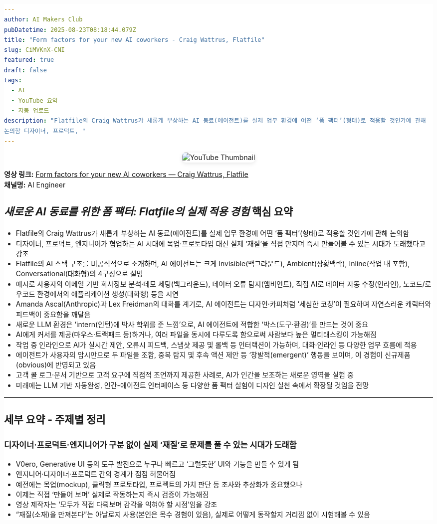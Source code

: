 ```yaml
---
author: AI Makers Club
pubDatetime: 2025-08-23T08:18:44.079Z
title: "Form factors for your new AI coworkers - Craig Wattrus, Flatfile"
slug: CiMVKnX-CNI
featured: true
draft: false
tags:
  - AI
  - YouTube 요약
  - 자동 업로드
description: "Flatfile의 Craig Wattrus가 새롭게 부상하는 AI 동료(에이전트)를 실제 업무 환경에 어떤 ‘폼 팩터’(형태)로 적용할 것인가에 관해 논의함 디자이너, 프로덕트, "
---
```


<div style="text-align: center;">
  <img src="https://img.youtube.com/vi/CiMVKnX-CNI/maxresdefault.jpg" alt="YouTube Thumbnail" style="width: 100%; max-width: 640px; height: auto; border-radius: 0.5rem; box-shadow: 0 2px 8px rgba(0,0,0,0.1);" loading="lazy" />
</div>

**영상 링크:** [Form factors for your new AI coworkers — Craig Wattrus, Flatfile](https://www.youtube.com/watch?v=CiMVKnX-CNI)  
**채널명:** AI Engineer

## *새로운 AI 동료를 위한 폼 팩터: Flatfile의 실제 적용 경험* 핵심 요약

- Flatfile의 Craig Wattrus가 새롭게 부상하는 AI 동료(에이전트)를 실제 업무 환경에 어떤 ‘폼 팩터’(형태)로 적용할 것인가에 관해 논의함
- 디자이너, 프로덕트, 엔지니어가 협업하는 AI 시대에 목업·프로토타입 대신 실제 ‘재질’을 직접 만지며 즉시 만들어볼 수 있는 시대가 도래했다고 강조
- Flatfile의 AI 스택 구조를 비공식적으로 소개하며, AI 에이전트는 크게 Invisible(백그라운드), Ambient(상황맥락), Inline(작업 내 포함), Conversational(대화형)의 4구성으로 설명
- 예시로 사용자의 이메일 기반 회사정보 분석·데모 세팅(백그라운드), 데이터 오류 탐지(앰비언트), 직접 AI로 데이터 자동 수정(인라인), 노코드/로우코드 환경에서의 애플리케이션 생성(대화형) 등을 시연
- Amanda Ascal(Anthropic)과 Lex Freidman의 대화를 계기로, AI 에이전트는 디자인·카피처럼 ‘세심한 코칭’이 필요하며 자연스러운 캐릭터와 피드백이 중요함을 깨달음
- 새로운 LLM 환경은 ‘intern(인턴)에 박사 학위를 준 느낌’으로, AI 에이전트에 적합한 ‘박스(도구·환경)’를 만드는 것이 중요
- AI에게 커서를 제공(마우스·트랙패드 등)하거나, 여러 파일을 동시에 다루도록 함으로써 사람보다 높은 멀티태스킹이 가능해짐
- 작업 중 인라인으로 AI가 실시간 제안, 오류시 피드백, 스냅샷 제공 및 롤백 등 인터랙션이 가능하며, 대화·인라인 등 다양한 업무 흐름에 적용
- 에이전트가 사용자의 암시만으로 두 파일을 조합, 중복 탐지 및 후속 액션 제안 등 ‘창발적(emergent)’ 행동을 보이며, 이 경험이 신규제품(obvious)에 반영되고 있음
- 고객 콜 로그·문서 기반으로 고객 요구에 직접적 조언까지 제공한 사례로, AI가 인간을 보조하는 새로운 영역을 실험 중
- 미래에는 LLM 기반 자동완성, 인간-에이전트 인터페이스 등 다양한 폼 팩터 실험이 디자인 실천 속에서 확장될 것임을 전망

---

## 세부 요약 - 주제별 정리

### 디자이너·프로덕트·엔지니어가 구분 없이 실제 ‘재질’로 문제를 풀 수 있는 시대가 도래함

- V0ero, Generative UI 등의 도구 발전으로 누구나 빠르고 ‘그럴듯한’ UI와 기능을 만들 수 있게 됨
- 엔지니어·디자이너·프로덕트 간의 경계가 점점 허물어짐
- 예전에는 목업(mockup), 클릭형 프로토타입, 프로젝트의 가치 판단 등 조사와 추상화가 중요했으나
- 이제는 직접 ‘만들어 보며’ 실제로 작동하는지 즉시 검증이 가능해짐
- 영상 제작자는 ‘모두가 직접 다뤄보며 감각을 익혀야 할 시점’임을 강조
- “재질(소재)을 만져본다”는 아날로지 사용(본인은 목수 경험이 있음), 실제로 어떻게 동작할지 거리낌 없이 시험해볼 수 있음
